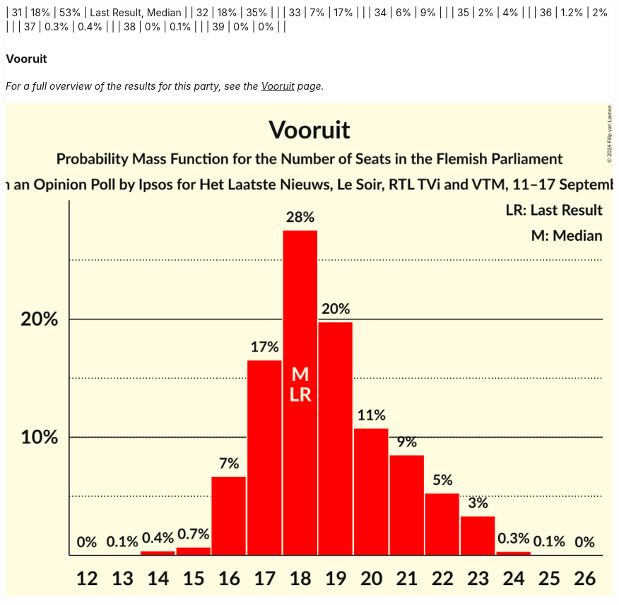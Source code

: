 | 31 | 18% | 53% | Last Result, Median |
| 32 | 18% | 35% |  |
| 33 | 7% | 17% |  |
| 34 | 6% | 9% |  |
| 35 | 2% | 4% |  |
| 36 | 1.2% | 2% |  |
| 37 | 0.3% | 0.4% |  |
| 38 | 0% | 0.1% |  |
| 39 | 0% | 0% |  |

### Vooruit

*For a full overview of the results for this party, see the [Vooruit](party-vooruit.html) page.*

![Graph with seats probability mass function not yet produced](2024-09-17-Ipsos-seats-pmf-vooruit.png "Seats Probability Mass Function")
